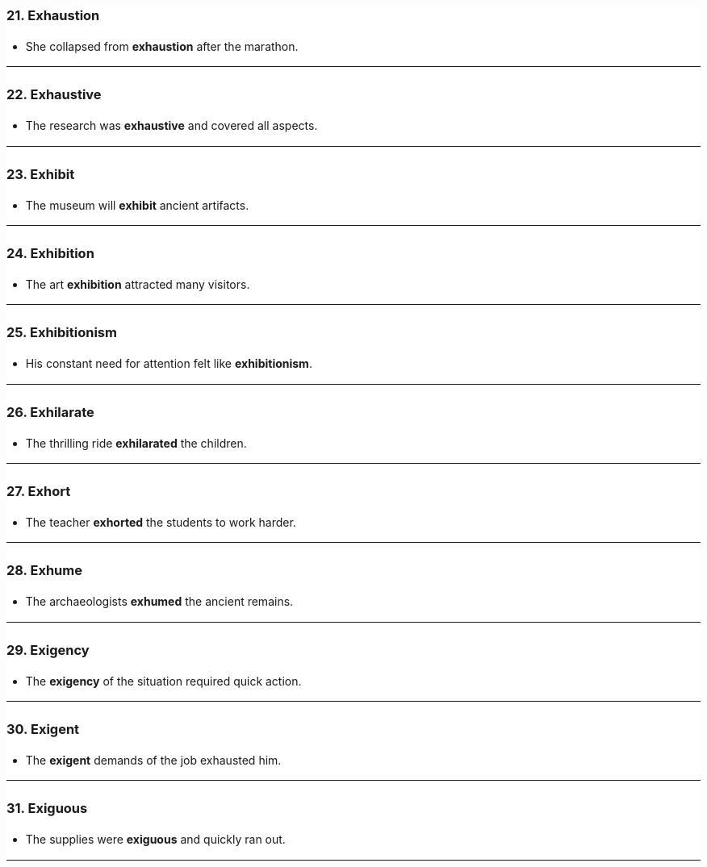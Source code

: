 ### 21. **Exhaustion**  
- She collapsed from **exhaustion** after the marathon.  

---  

### 22. **Exhaustive**  
- The research was **exhaustive** and covered all aspects.  

---  

### 23. **Exhibit**  
- The museum will **exhibit** ancient artifacts.  

---  

### 24. **Exhibition**  
- The art **exhibition** attracted many visitors.  

---  

### 25. **Exhibitionism**  
- His constant need for attention felt like **exhibitionism**.  

---  

### 26. **Exhilarate**  
- The thrilling ride **exhilarated** the children.  

---  

### 27. **Exhort**  
- The teacher **exhorted** the students to work harder.  

---  

### 28. **Exhume**  
- The archaeologists **exhumed** the ancient remains.  

---  

### 29. **Exigency**  
- The **exigency** of the situation required quick action.  

---  

### 30. **Exigent**  
- The **exigent** demands of the job exhausted him.  

---  

### 31. **Exiguous**  
- The supplies were **exiguous** and quickly ran out.  

---  